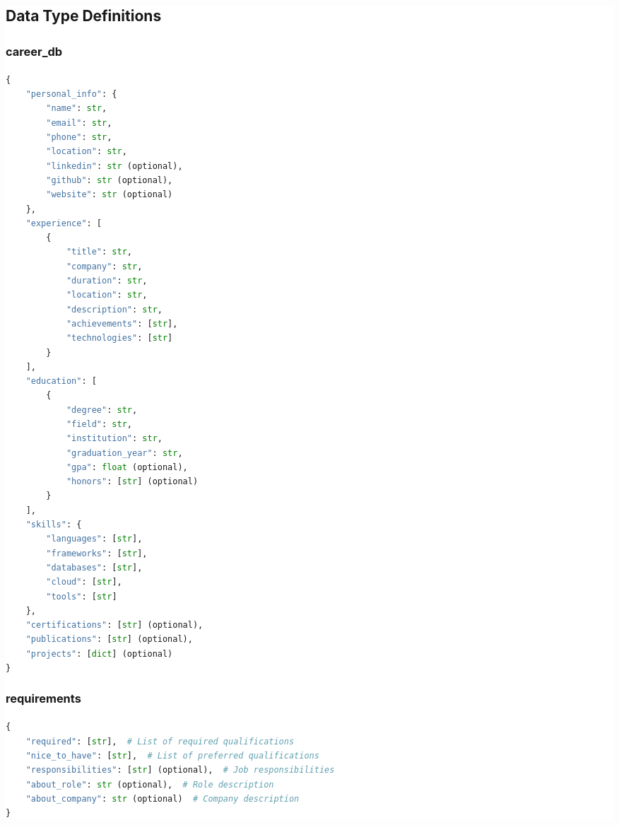 ## Data Type Definitions

### career_db
```python
{
    "personal_info": {
        "name": str,
        "email": str,
        "phone": str,
        "location": str,
        "linkedin": str (optional),
        "github": str (optional),
        "website": str (optional)
    },
    "experience": [
        {
            "title": str,
            "company": str,
            "duration": str,
            "location": str,
            "description": str,
            "achievements": [str],
            "technologies": [str]
        }
    ],
    "education": [
        {
            "degree": str,
            "field": str,
            "institution": str,
            "graduation_year": str,
            "gpa": float (optional),
            "honors": [str] (optional)
        }
    ],
    "skills": {
        "languages": [str],
        "frameworks": [str],
        "databases": [str],
        "cloud": [str],
        "tools": [str]
    },
    "certifications": [str] (optional),
    "publications": [str] (optional),
    "projects": [dict] (optional)
}
```

### requirements
```python
{
    "required": [str],  # List of required qualifications
    "nice_to_have": [str],  # List of preferred qualifications
    "responsibilities": [str] (optional),  # Job responsibilities
    "about_role": str (optional),  # Role description
    "about_company": str (optional)  # Company description
}
```
